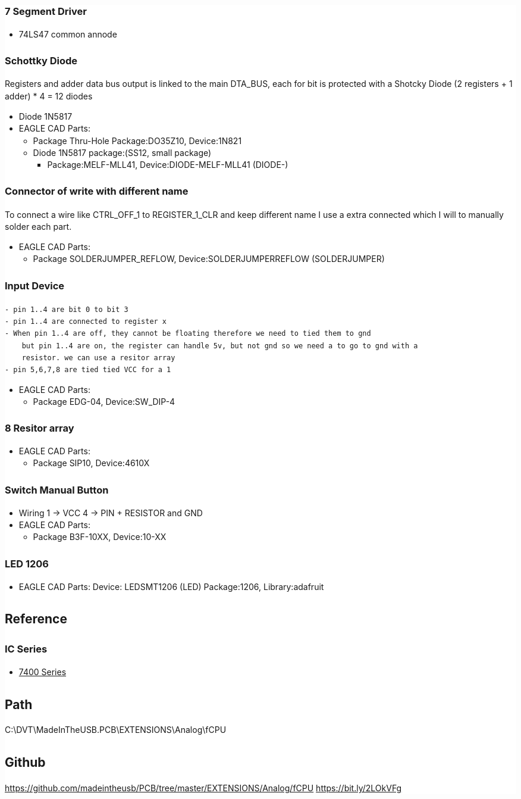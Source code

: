 ### 7 Segment Driver
- 74LS47 common annode

### Schottky Diode 
Registers and adder data bus output is linked to the main DTA_BUS, each for bit is protected
with a Shotcky Diode (2 registers + 1 adder) * 4 = 12 diodes
- Diode 1N5817
- EAGLE CAD Parts:
    * Package Thru-Hole Package:DO35Z10, Device:1N821
    * Diode 1N5817 package:(SS12, small package)
        - Package:MELF-MLL41, Device:DIODE-MELF-MLL41 (DIODE-)

### Connector of write with different name
To connect a wire like CTRL_OFF_1 to REGISTER_1_CLR and keep different name
I use a extra connected which I will to manually solder each part.
- EAGLE CAD Parts:
    * Package SOLDERJUMPER_REFLOW, Device:SOLDERJUMPERREFLOW (SOLDERJUMPER)

### Input Device
    - pin 1..4 are bit 0 to bit 3
    - pin 1..4 are connected to register x
    - When pin 1..4 are off, they cannot be floating therefore we need to tied them to gnd
        but pin 1..4 are on, the register can handle 5v, but not gnd so we need a to go to gnd with a 
        resistor. we can use a resitor array
    - pin 5,6,7,8 are tied tied VCC for a 1
- EAGLE CAD Parts:
    * Package EDG-04, Device:SW_DIP-4

### 8 Resitor array
- EAGLE CAD Parts:
    * Package SIP10, Device:4610X

### Switch Manual Button
- Wiring
    1 -> VCC
    4 -> PIN + RESISTOR and GND
- EAGLE CAD Parts:
    * Package B3F-10XX, Device:10-XX
### LED 1206
- EAGLE CAD Parts:
    Device: LEDSMT1206 (LED) Package:1206, Library:adafruit

## Reference

### IC Series

- [7400 Series](https://en.wikipedia.org/wiki/List_of_7400-series_integrated_circuits) 

## Path

C:\DVT\MadeInTheUSB.PCB\EXTENSIONS\Analog\fCPU
## Github

https://github.com/madeintheusb/PCB/tree/master/EXTENSIONS/Analog/fCPU
https://bit.ly/2LOkVFg

